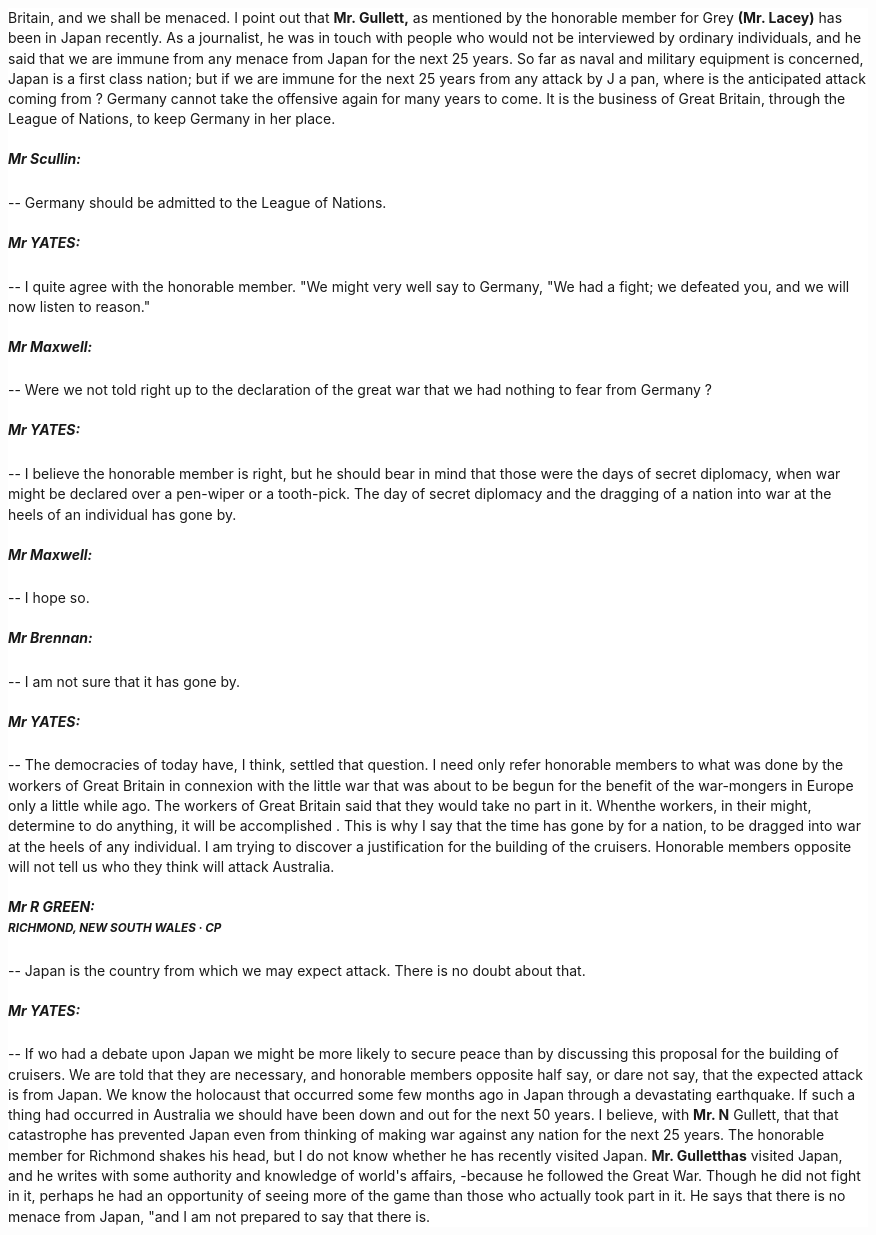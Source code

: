 Britain, and we shall be menaced. I point out that  **Mr. Gullett,**  as mentioned by the honorable member for Grey  **(Mr. Lacey)**  has been in Japan recently. As a journalist, he was in touch with people who would not be interviewed by ordinary individuals, and he said that we are immune from any menace from Japan for the next 25 years. So far as naval and military equipment is concerned, Japan is a first class nation; but if we are immune for the next 25 years from any attack by J a pan, where is the anticipated attack coming from ? Germany cannot take the offensive again for many years to come. It is the business of Great Britain, through the League of Nations, to keep Germany in her place. 

##### Mr Scullin:

-- Germany should be admitted to the League of Nations. 

##### Mr YATES:

-- I quite agree with the honorable member. "We might very well say to Germany, "We had a fight; we defeated you, and we will now listen to reason." 

##### Mr Maxwell:

-- Were we not told right up to the declaration of the great war that we had nothing to fear from Germany ? 

##### Mr YATES:

-- I believe the honorable member is right, but he should bear in mind that those were the days of secret diplomacy, when war might be declared over a pen-wiper or a tooth-pick. The day of secret diplomacy and the dragging of a nation into war at the heels of an individual has gone by. 

##### Mr Maxwell:

-- I hope so. 

##### Mr Brennan:

-- I am not sure that it has gone by. 

##### Mr YATES:

-- The democracies of today have, I think, settled that question. I need only refer honorable members to what was done by the workers of Great Britain in connexion with the little war that was about to be begun for the benefit of the war-mongers in Europe only a little while ago. The workers of Great Britain said that they would take no part in it. Whenthe workers, in their might, determine to do anything, it will be accomplished . This is why I say that the time has gone by for a nation, to be dragged into war at the heels of any individual. I am trying to discover a justification for the building of the cruisers. Honorable members opposite will not tell us who they think will attack Australia. 

##### Mr R GREEN:<br><small class="text-muted">RICHMOND, NEW SOUTH WALES &middot; CP</small>

-- Japan is the country from which we may expect attack. There is no doubt about that. 

##### Mr YATES:

-- If wo had a debate upon Japan we might be more likely to secure peace than by discussing this proposal for the building of cruisers. We are told that they are necessary, and honorable members opposite half say, or dare not say, that the expected attack is from Japan. We know the holocaust that occurred some few months ago in Japan through a devastating earthquake. If such a thing had occurred in Australia we should have been down and out for the next 50 years. I believe, with  **Mr. N**  Gullett, that that catastrophe has prevented Japan even from thinking of making war against any nation for the next 25 years. The honorable member for Richmond shakes his head, but I do not know whether he has recently visited Japan.  **Mr. Gulletthas**  visited Japan, and he writes with some authority and knowledge of world's affairs, -because he followed the Great War. Though he did not fight in it, perhaps he had an opportunity of seeing more of the game than those who actually took part in it. He says that there is no menace from Japan, "and I am not prepared to say that there is. 

